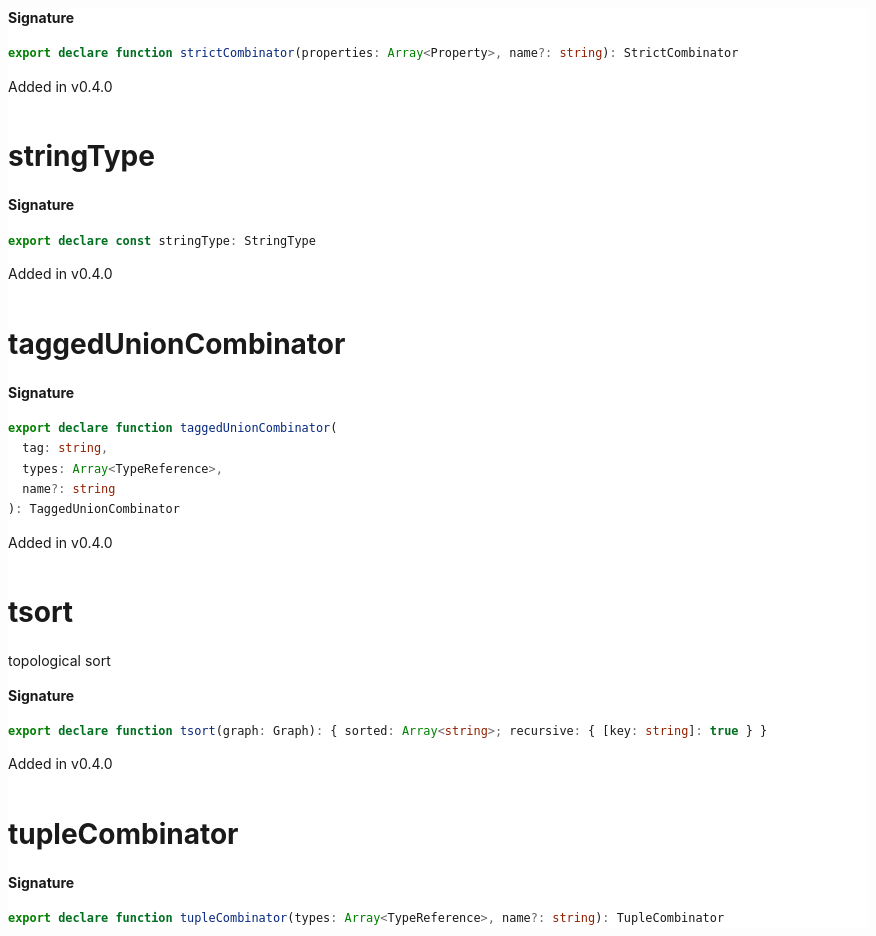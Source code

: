 **Signature**

```ts
export declare function strictCombinator(properties: Array<Property>, name?: string): StrictCombinator
```

Added in v0.4.0

# stringType

**Signature**

```ts
export declare const stringType: StringType
```

Added in v0.4.0

# taggedUnionCombinator

**Signature**

```ts
export declare function taggedUnionCombinator(
  tag: string,
  types: Array<TypeReference>,
  name?: string
): TaggedUnionCombinator
```

Added in v0.4.0

# tsort

topological sort

**Signature**

```ts
export declare function tsort(graph: Graph): { sorted: Array<string>; recursive: { [key: string]: true } }
```

Added in v0.4.0

# tupleCombinator

**Signature**

```ts
export declare function tupleCombinator(types: Array<TypeReference>, name?: string): TupleCombinator
```
